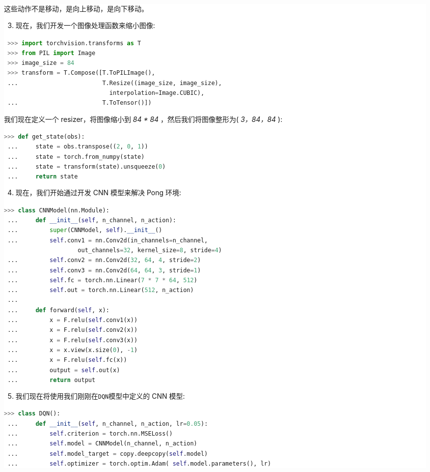 这些动作不是移动，是向上移动，是向下移动。

3.  现在，我们开发一个图像处理函数来缩小图像:

```py
 >>> import torchvision.transforms as T
 >>> from PIL import Image
 >>> image_size = 84
 >>> transform = T.Compose([T.ToPILImage(),
 ...                        T.Resize((image_size, image_size), 
                              interpolation=Image.CUBIC),
 ...                        T.ToTensor()])
```

我们现在定义一个 resizer，将图像缩小到 *84 * 84* ，然后我们将图像整形为( *3，84，84* ):

```py
>>> def get_state(obs):
 ...     state = obs.transpose((2, 0, 1))
 ...     state = torch.from_numpy(state)
 ...     state = transform(state).unsqueeze(0)
 ...     return state
```

4.  现在，我们开始通过开发 CNN 模型来解决 Pong 环境:

```py
>>> class CNNModel(nn.Module):
 ...     def __init__(self, n_channel, n_action):
 ...         super(CNNModel, self).__init__()
 ...         self.conv1 = nn.Conv2d(in_channels=n_channel, 
                     out_channels=32, kernel_size=8, stride=4)
 ...         self.conv2 = nn.Conv2d(32, 64, 4, stride=2)
 ...         self.conv3 = nn.Conv2d(64, 64, 3, stride=1)
 ...         self.fc = torch.nn.Linear(7 * 7 * 64, 512)
 ...         self.out = torch.nn.Linear(512, n_action)
 ...
 ...     def forward(self, x):
 ...         x = F.relu(self.conv1(x))
 ...         x = F.relu(self.conv2(x))
 ...         x = F.relu(self.conv3(x))
 ...         x = x.view(x.size(0), -1)
 ...         x = F.relu(self.fc(x))
 ...         output = self.out(x)
 ...         return output
```

5.  我们现在将使用我们刚刚在`DQN`模型中定义的 CNN 模型:

```py
>>> class DQN():
 ...     def __init__(self, n_channel, n_action, lr=0.05):
 ...         self.criterion = torch.nn.MSELoss()
 ...         self.model = CNNModel(n_channel, n_action)
 ...         self.model_target = copy.deepcopy(self.model)
 ...         self.optimizer = torch.optim.Adam( self.model.parameters(), lr)
```
